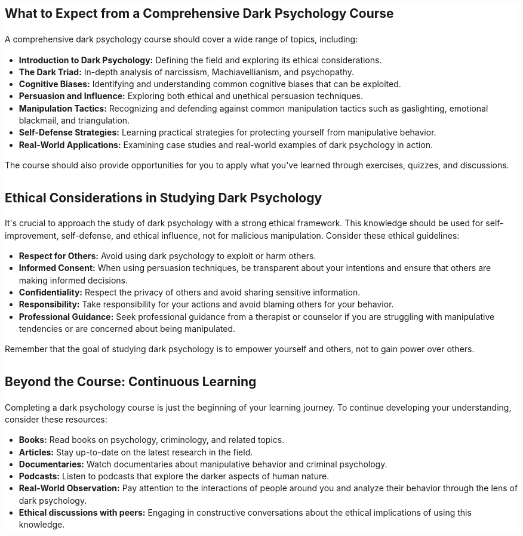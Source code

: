 ## What to Expect from a Comprehensive Dark Psychology Course

A comprehensive dark psychology course should cover a wide range of topics, including:

*   **Introduction to Dark Psychology:** Defining the field and exploring its ethical considerations.
*   **The Dark Triad:** In-depth analysis of narcissism, Machiavellianism, and psychopathy.
*   **Cognitive Biases:** Identifying and understanding common cognitive biases that can be exploited.
*   **Persuasion and Influence:** Exploring both ethical and unethical persuasion techniques.
*   **Manipulation Tactics:** Recognizing and defending against common manipulation tactics such as gaslighting, emotional blackmail, and triangulation.
*   **Self-Defense Strategies:** Learning practical strategies for protecting yourself from manipulative behavior.
*   **Real-World Applications:** Examining case studies and real-world examples of dark psychology in action.

The course should also provide opportunities for you to apply what you've learned through exercises, quizzes, and discussions.

## Ethical Considerations in Studying Dark Psychology

It's crucial to approach the study of dark psychology with a strong ethical framework. This knowledge should be used for self-improvement, self-defense, and ethical influence, not for malicious manipulation. Consider these ethical guidelines:

*   **Respect for Others:** Avoid using dark psychology to exploit or harm others.
*   **Informed Consent:** When using persuasion techniques, be transparent about your intentions and ensure that others are making informed decisions.
*   **Confidentiality:** Respect the privacy of others and avoid sharing sensitive information.
*   **Responsibility:** Take responsibility for your actions and avoid blaming others for your behavior.
*   **Professional Guidance:** Seek professional guidance from a therapist or counselor if you are struggling with manipulative tendencies or are concerned about being manipulated.

Remember that the goal of studying dark psychology is to empower yourself and others, not to gain power over others.

## Beyond the Course: Continuous Learning

Completing a dark psychology course is just the beginning of your learning journey. To continue developing your understanding, consider these resources:

*   **Books:** Read books on psychology, criminology, and related topics.
*   **Articles:** Stay up-to-date on the latest research in the field.
*   **Documentaries:** Watch documentaries about manipulative behavior and criminal psychology.
*   **Podcasts:** Listen to podcasts that explore the darker aspects of human nature.
*   **Real-World Observation:** Pay attention to the interactions of people around you and analyze their behavior through the lens of dark psychology.
*   **Ethical discussions with peers:** Engaging in constructive conversations about the ethical implications of using this knowledge.
